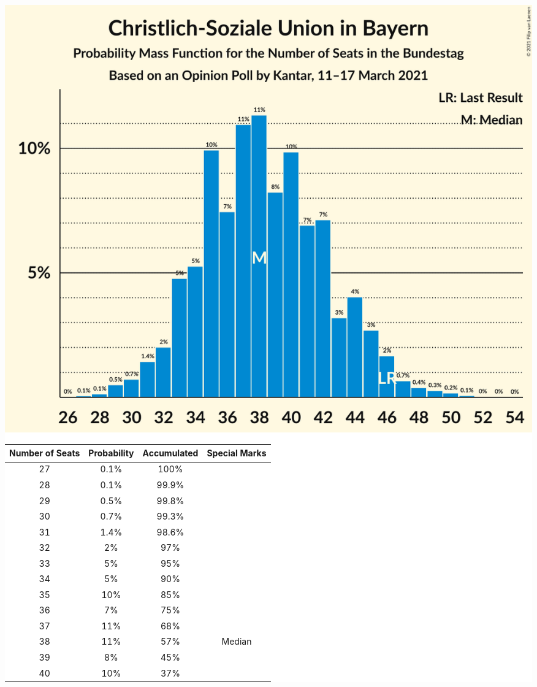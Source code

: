 ![Graph with seats probability mass function not yet produced](2021-03-17-Kantar-seats-pmf-christlich-sozialeunioninbayern.png "Seats Probability Mass Function")

| Number of Seats | Probability | Accumulated | Special Marks |
|:---------------:|:-----------:|:-----------:|:-------------:|
| 27 | 0.1% | 100% |  |
| 28 | 0.1% | 99.9% |  |
| 29 | 0.5% | 99.8% |  |
| 30 | 0.7% | 99.3% |  |
| 31 | 1.4% | 98.6% |  |
| 32 | 2% | 97% |  |
| 33 | 5% | 95% |  |
| 34 | 5% | 90% |  |
| 35 | 10% | 85% |  |
| 36 | 7% | 75% |  |
| 37 | 11% | 68% |  |
| 38 | 11% | 57% | Median |
| 39 | 8% | 45% |  |
| 40 | 10% | 37% |  |